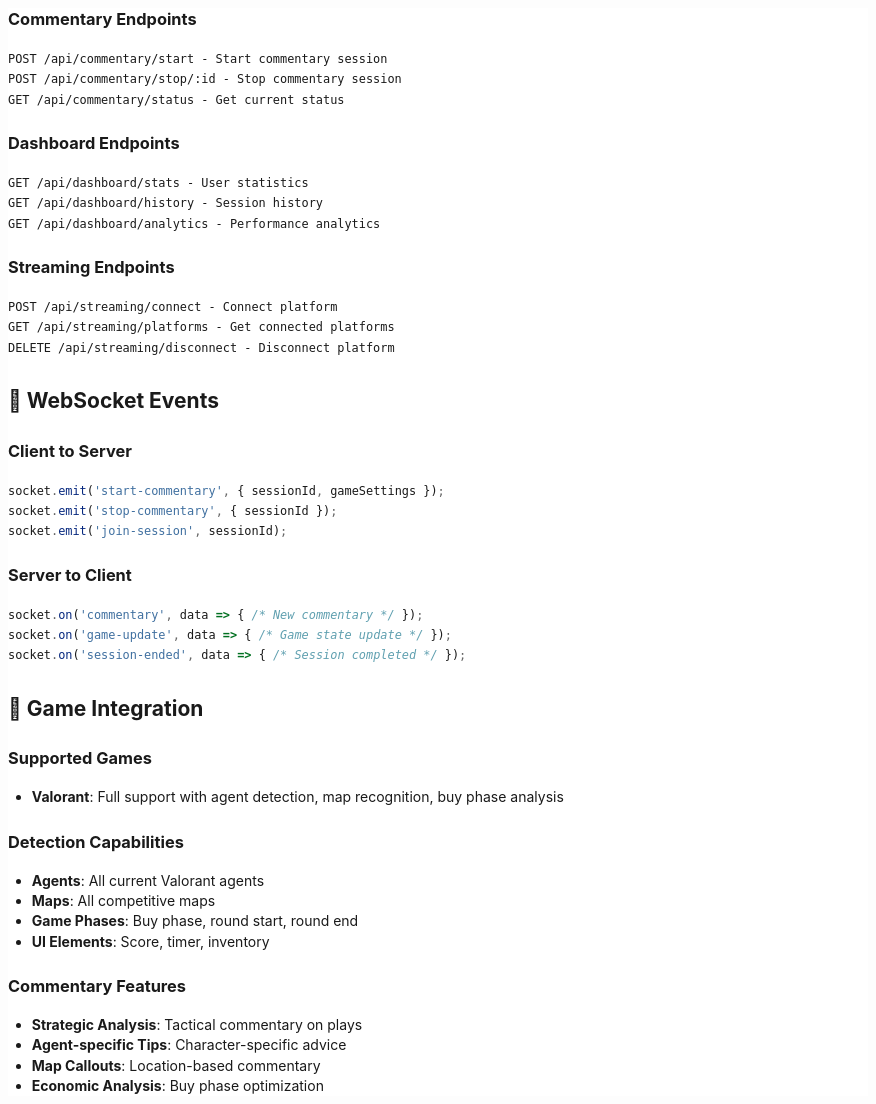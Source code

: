 ### Commentary Endpoints
```
POST /api/commentary/start - Start commentary session
POST /api/commentary/stop/:id - Stop commentary session
GET /api/commentary/status - Get current status
```

### Dashboard Endpoints
```
GET /api/dashboard/stats - User statistics
GET /api/dashboard/history - Session history
GET /api/dashboard/analytics - Performance analytics
```

### Streaming Endpoints
```
POST /api/streaming/connect - Connect platform
GET /api/streaming/platforms - Get connected platforms
DELETE /api/streaming/disconnect - Disconnect platform
```

## 🔌 WebSocket Events

### Client to Server
```javascript
socket.emit('start-commentary', { sessionId, gameSettings });
socket.emit('stop-commentary', { sessionId });
socket.emit('join-session', sessionId);
```

### Server to Client
```javascript
socket.on('commentary', data => { /* New commentary */ });
socket.on('game-update', data => { /* Game state update */ });
socket.on('session-ended', data => { /* Session completed */ });
```

## 🎯 Game Integration

### Supported Games
- **Valorant**: Full support with agent detection, map recognition, buy phase analysis

### Detection Capabilities
- **Agents**: All current Valorant agents
- **Maps**: All competitive maps
- **Game Phases**: Buy phase, round start, round end
- **UI Elements**: Score, timer, inventory

### Commentary Features
- **Strategic Analysis**: Tactical commentary on plays
- **Agent-specific Tips**: Character-specific advice
- **Map Callouts**: Location-based commentary
- **Economic Analysis**: Buy phase optimization
